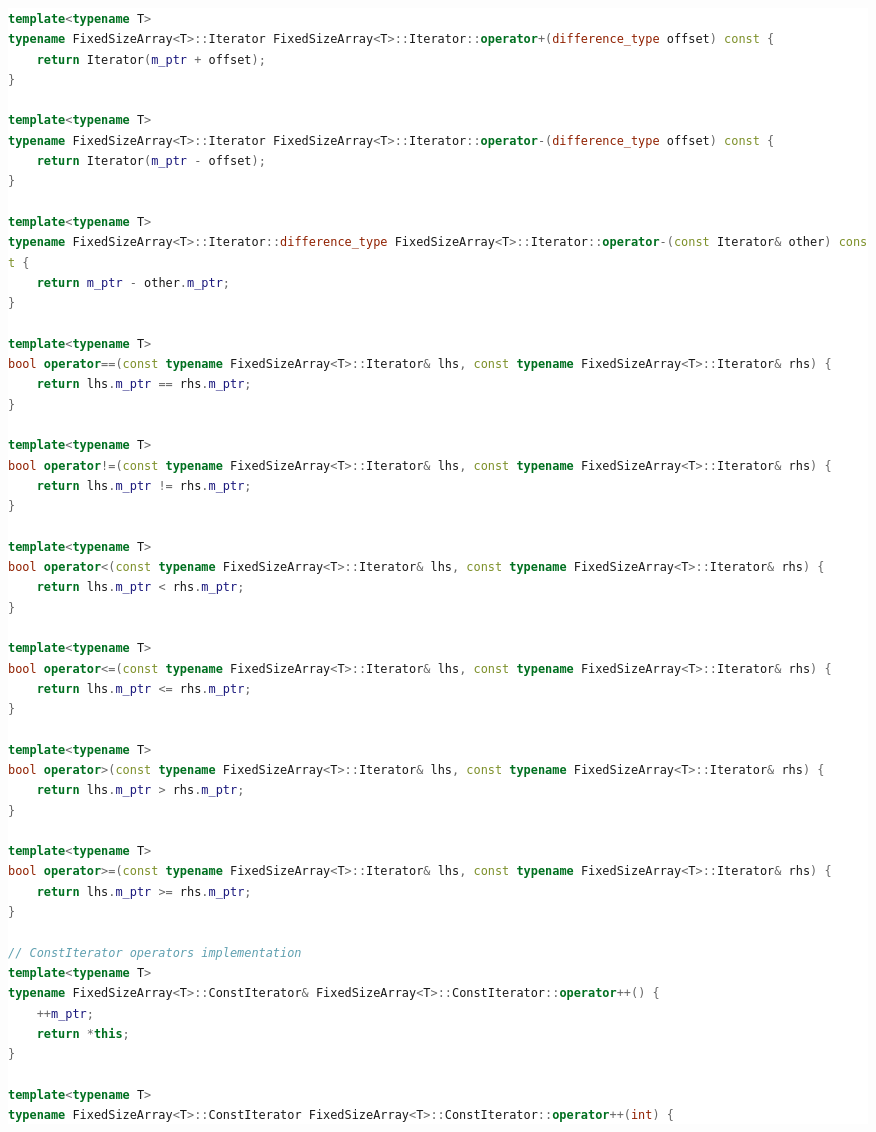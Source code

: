```cpp
template<typename T>
typename FixedSizeArray<T>::Iterator FixedSizeArray<T>::Iterator::operator+(difference_type offset) const {
    return Iterator(m_ptr + offset);
}

template<typename T>
typename FixedSizeArray<T>::Iterator FixedSizeArray<T>::Iterator::operator-(difference_type offset) const {
    return Iterator(m_ptr - offset);
}

template<typename T>
typename FixedSizeArray<T>::Iterator::difference_type FixedSizeArray<T>::Iterator::operator-(const Iterator& other) const {
    return m_ptr - other.m_ptr;
}

template<typename T>
bool operator==(const typename FixedSizeArray<T>::Iterator& lhs, const typename FixedSizeArray<T>::Iterator& rhs) {
    return lhs.m_ptr == rhs.m_ptr;
}

template<typename T>
bool operator!=(const typename FixedSizeArray<T>::Iterator& lhs, const typename FixedSizeArray<T>::Iterator& rhs) {
    return lhs.m_ptr != rhs.m_ptr;
}

template<typename T>
bool operator<(const typename FixedSizeArray<T>::Iterator& lhs, const typename FixedSizeArray<T>::Iterator& rhs) {
    return lhs.m_ptr < rhs.m_ptr;
}

template<typename T>
bool operator<=(const typename FixedSizeArray<T>::Iterator& lhs, const typename FixedSizeArray<T>::Iterator& rhs) {
    return lhs.m_ptr <= rhs.m_ptr;
}

template<typename T>
bool operator>(const typename FixedSizeArray<T>::Iterator& lhs, const typename FixedSizeArray<T>::Iterator& rhs) {
    return lhs.m_ptr > rhs.m_ptr;
}

template<typename T>
bool operator>=(const typename FixedSizeArray<T>::Iterator& lhs, const typename FixedSizeArray<T>::Iterator& rhs) {
    return lhs.m_ptr >= rhs.m_ptr;
}

// ConstIterator operators implementation
template<typename T>
typename FixedSizeArray<T>::ConstIterator& FixedSizeArray<T>::ConstIterator::operator++() {
    ++m_ptr;
    return *this;
}

template<typename T>
typename FixedSizeArray<T>::ConstIterator FixedSizeArray<T>::ConstIterator::operator++(int) {
```